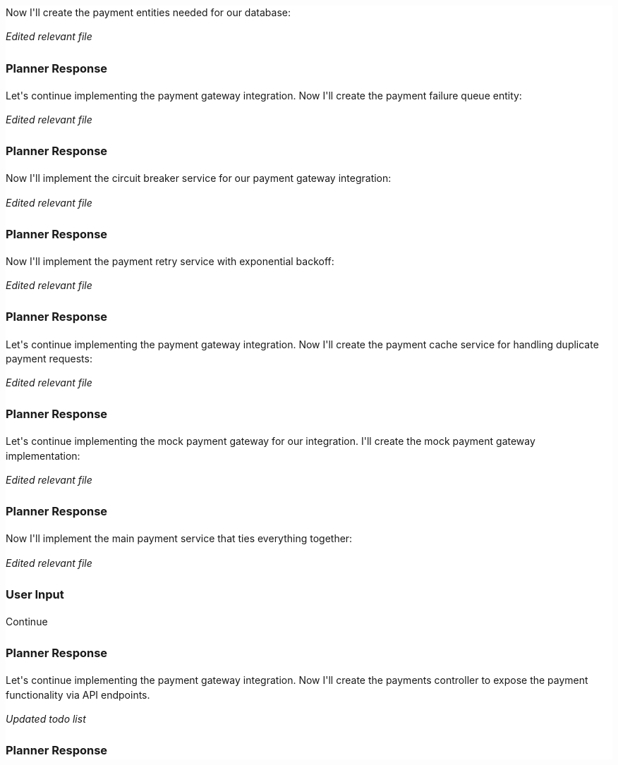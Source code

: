 Now I'll create the payment entities needed for our database:

*Edited relevant file*

### Planner Response

Let's continue implementing the payment gateway integration. Now I'll create the payment failure queue entity:

*Edited relevant file*

### Planner Response

Now I'll implement the circuit breaker service for our payment gateway integration:

*Edited relevant file*

### Planner Response

Now I'll implement the payment retry service with exponential backoff:

*Edited relevant file*

### Planner Response

Let's continue implementing the payment gateway integration. Now I'll create the payment cache service for handling duplicate payment requests:

*Edited relevant file*

### Planner Response

Let's continue implementing the mock payment gateway for our integration. I'll create the mock payment gateway implementation:

*Edited relevant file*

### Planner Response

Now I'll implement the main payment service that ties everything together:

*Edited relevant file*

### User Input

Continue

### Planner Response

Let's continue implementing the payment gateway integration. Now I'll create the payments controller to expose the payment functionality via API endpoints.

*Updated todo list*

### Planner Response
